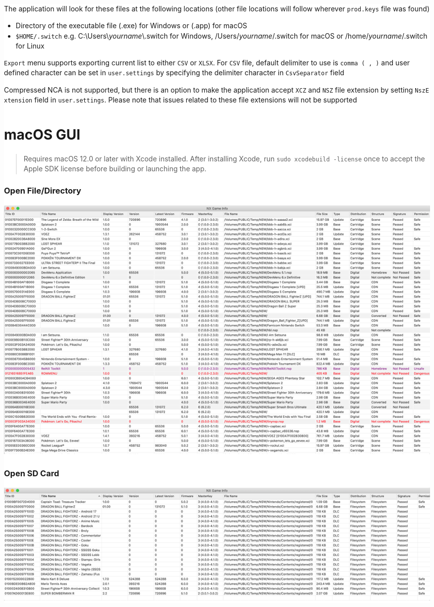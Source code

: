 The application will look for these files at the following locations (other file locations will follow wherever `prod.keys` file was found)

 - Directory of the executable file (.exe) for Windows or (.app) for macOS
 - `$HOME/.switch` e.g. C:\\Users\\_yourname_\\.switch for Windows, /Users/_yourname_/.switch for macOS or /home/_yourname_/.switch for Linux

 `Export` menu supports exporting current list to either `CSV` or `XLSX`. For `CSV` file, default delimiter to use is `comma ( , )` and user defined character can be set in `user.settings` by specifying the delimiter character in `CsvSeparator` field

 Compressed NCA is not supported, but there is an option to make the application accept `XCZ` and `NSZ` file extension by setting `NszExtension` field in `user.settings`. Please note that issues related to these file extensions will not be supported

# macOS GUI
> Requires macOS 12.0 or later with Xcode installed. After installing Xcode, run `sudo xcodebuild -license` once to accept the Apple SDK license before building or launching the app.
### Open File/Directory
![NX_Game_Info_macOS.png](NX_Game_Info_macOS.png)
### Open SD Card
![NX_Game_Info_macOS_SD_Card.png](NX_Game_Info_macOS_SD_Card.png)
